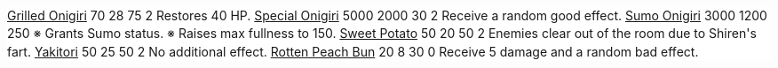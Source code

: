   </tr>
  <tr>
    <td class="priceTableName"><a href="#grilled-onigiri">Grilled Onigiri</a></td>
    <td>70</td>
    <td>28</td>
    <td>75</td>
    <td>2</td>
    <td class="leftText">Restores 40 HP.</td>
  </tr>
  <tr>
    <td class="priceTableName"><a href="#special-onigiri">Special Onigiri</a></td>
    <td>5000</td>
    <td>2000</td>
    <td>30</td>
    <td>2</td>
    <td class="leftText">Receive a random good effect.</td>
  </tr>
  <tr>
    <td class="priceTableName"><a href="#sumo-onigiri">Sumo Onigiri</a></td>
    <td>3000</td>
    <td>1200</td>
    <td>250</td>
    <td>※</td>
    <td class="leftText">Grants Sumo status. ※ Raises max fullness to 150.</td>
  </tr>
  <tr>
    <td class="priceTableName"><a href="#sweet-potato">Sweet Potato</a></td>
    <td>50</td>
    <td>20</td>
    <td>50</td>
    <td>2</td>
    <td class="leftText">Enemies clear out of the room due to Shiren's fart.</td>
  </tr>
  <tr>
    <td class="priceTableName"><a href="#yakitori">Yakitori</a></td>
    <td>50</td>
    <td>25</td>
    <td>50</td>
    <td>2</td>
    <td class="leftText">No additional effect.</td>
  </tr>
  <tr>
    <td class="priceTableName"><a href="#rotten-peach-bun">Rotten Peach Bun</a></td>
    <td>20</td>
    <td>8</td>
    <td>30</td>
    <td>0</td>
    <td class="leftText">Receive 5 damage and a random bad effect.</td>
  </tr>
</table>
